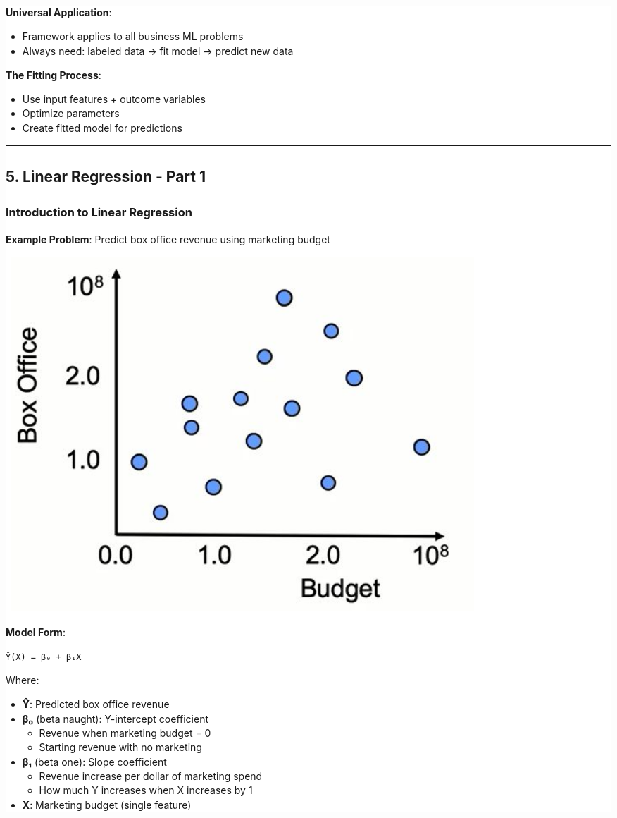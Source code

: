 **Universal Application**:
- Framework applies to all business ML problems
- Always need: labeled data → fit model → predict new data

**The Fitting Process**:
- Use input features + outcome variables
- Optimize parameters
- Create fitted model for predictions

---

## 5. Linear Regression - Part 1

### Introduction to Linear Regression

**Example Problem**: Predict box office revenue using marketing budget

![box_office](./Resources/regression_box.png)

**Model Form**:
```
Ŷ(X) = β₀ + β₁X
```

Where:
- **Ŷ**: Predicted box office revenue
- **β₀** (beta naught): Y-intercept coefficient
  - Revenue when marketing budget = 0
  - Starting revenue with no marketing
- **β₁** (beta one): Slope coefficient
  - Revenue increase per dollar of marketing spend
  - How much Y increases when X increases by 1
- **X**: Marketing budget (single feature)
